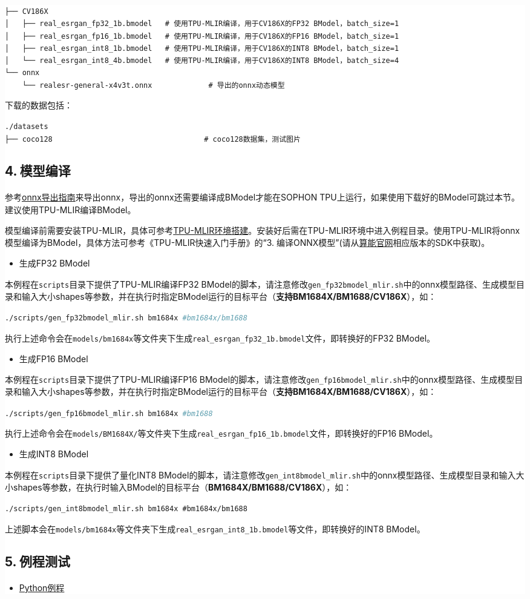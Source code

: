 ```
├── CV186X
│   ├── real_esrgan_fp32_1b.bmodel   # 使用TPU-MLIR编译，用于CV186X的FP32 BModel，batch_size=1
│   ├── real_esrgan_fp16_1b.bmodel   # 使用TPU-MLIR编译，用于CV186X的FP16 BModel，batch_size=1
│   ├── real_esrgan_int8_1b.bmodel   # 使用TPU-MLIR编译，用于CV186X的INT8 BModel，batch_size=1
│   └── real_esrgan_int8_4b.bmodel   # 使用TPU-MLIR编译，用于CV186X的INT8 BModel，batch_size=4
└── onnx
    └── realesr-general-x4v3t.onnx             # 导出的onnx动态模型       
```
下载的数据包括：
```
./datasets                                     
├── coco128                                   # coco128数据集，测试图片      
```
## 4. 模型编译
参考[onnx导出指南](docs/export_onnx_guide.md)来导出onnx，导出的onnx还需要编译成BModel才能在SOPHON TPU上运行，如果使用下载好的BModel可跳过本节。建议使用TPU-MLIR编译BModel。

模型编译前需要安装TPU-MLIR，具体可参考[TPU-MLIR环境搭建](../../docs/Environment_Install_Guide.md#1-tpu-mlir环境搭建)。安装好后需在TPU-MLIR环境中进入例程目录。使用TPU-MLIR将onnx模型编译为BModel，具体方法可参考《TPU-MLIR快速入门手册》的“3. 编译ONNX模型”(请从[算能官网](https://developer.sophgo.com/site/index/material/31/all.html)相应版本的SDK中获取)。

- 生成FP32 BModel

​本例程在`scripts`目录下提供了TPU-MLIR编译FP32 BModel的脚本，请注意修改`gen_fp32bmodel_mlir.sh`中的onnx模型路径、生成模型目录和输入大小shapes等参数，并在执行时指定BModel运行的目标平台（**支持BM1684X/BM1688/CV186X**），如：

```bash
./scripts/gen_fp32bmodel_mlir.sh bm1684x #bm1684x/bm1688
```

​执行上述命令会在`models/bm1684x`等文件夹下生成`real_esrgan_fp32_1b.bmodel`文件，即转换好的FP32 BModel。

- 生成FP16 BModel

​本例程在`scripts`目录下提供了TPU-MLIR编译FP16 BModel的脚本，请注意修改`gen_fp16bmodel_mlir.sh`中的onnx模型路径、生成模型目录和输入大小shapes等参数，并在执行时指定BModel运行的目标平台（**支持BM1684X/BM1688/CV186X**），如：

```bash
./scripts/gen_fp16bmodel_mlir.sh bm1684x #bm1688
```

​执行上述命令会在`models/BM1684X/`等文件夹下生成`real_esrgan_fp16_1b.bmodel`文件，即转换好的FP16 BModel。

- 生成INT8 BModel

​本例程在`scripts`目录下提供了量化INT8 BModel的脚本，请注意修改`gen_int8bmodel_mlir.sh`中的onnx模型路径、生成模型目录和输入大小shapes等参数，在执行时输入BModel的目标平台（**BM1684X/BM1688/CV186X**），如：

```shell
./scripts/gen_int8bmodel_mlir.sh bm1684x #bm1684x/bm1688
```

​上述脚本会在`models/bm1684x`等文件夹下生成`real_esrgan_int8_1b.bmodel`等文件，即转换好的INT8 BModel。
## 5. 例程测试
- [Python例程](./python/README.md)
